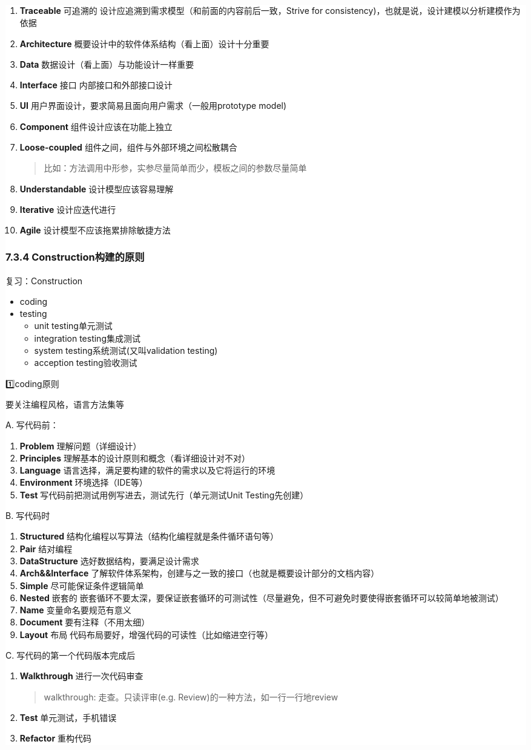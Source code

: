 1. **Traceable** 可追溯的 设计应追溯到需求模型（和前面的内容前后一致，Strive for consistency)，也就是说，设计建模以分析建模作为依据
2. **Architecture** 概要设计中的软件体系结构（看上面）设计十分重要
3. **Data** 数据设计（看上面）与功能设计一样重要
4. **Interface** 接口 内部接口和外部接口设计
5. **UI** 用户界面设计，要求简易且面向用户需求（一般用prototype model)
6. **Component** 组件设计应该在功能上独立
7. **Loose-coupled** 组件之间，组件与外部环境之间松散耦合
   
    > 比如：方法调用中形参，实参尽量简单而少，模板之间的参数尽量简单
    > 
8. **Understandable** 设计模型应该容易理解
9. **Iterative** 设计应迭代进行
10. **Agile** 设计模型不应该拖累排除敏捷方法

### 7.3.4 Construction构建的原则

复习：Construction

- coding
- testing
    - unit testing单元测试
    - integration testing集成测试
    - system testing系统测试(又叫validation testing)
    - acception testing验收测试
    

1️⃣coding原则

要关注编程风格，语言方法集等

A. 写代码前：

1. **Problem** 理解问题（详细设计）
2. **Principles** 理解基本的设计原则和概念（看详细设计对不对）
3. **Language** 语言选择，满足要构建的软件的需求以及它将运行的环境
4. **Environment** 环境选择（IDE等）
5. **Test** 写代码前把测试用例写进去，测试先行（单元测试Unit Testing先创建）

B. 写代码时

1. **Structured** 结构化编程以写算法（结构化编程就是条件循环语句等）
2. **Pair** 结对编程
3. **DataStructure** 选好数据结构，要满足设计需求
4. **Arch&&Interface** 了解软件体系架构，创建与之一致的接口（也就是概要设计部分的文档内容）
5. **Simple** 尽可能保证条件逻辑简单
6. **Nested** 嵌套的 嵌套循环不要太深，要保证嵌套循环的可测试性（尽量避免，但不可避免时要使得嵌套循环可以较简单地被测试）
7. **Name** 变量命名要规范有意义
8. **Document** 要有注释（不用太细）
9. **Layout** 布局 代码布局要好，增强代码的可读性（比如缩进空行等）

C. 写代码的第一个代码版本完成后

1. **Walkthrough** 进行一次代码审查
   
    > walkthrough: 走查。只读评审(e.g. Review)的一种方法，如一行一行地review
    > 
2. **Test** 单元测试，手机错误
3. **Refactor** 重构代码
   